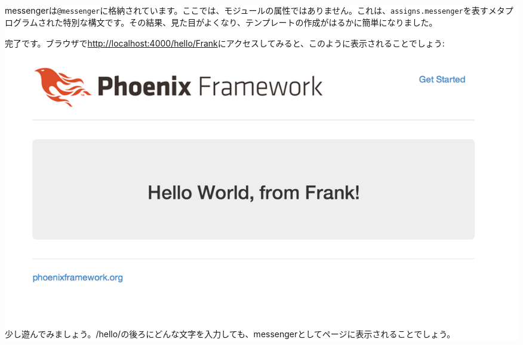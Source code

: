 messengerは`@messenger`に格納されています。ここでは、モジュールの属性ではありません。これは、`assigns.messenger`を表すメタプログラムされた特別な構文です。その結果、見た目がよくなり、テンプレートの作成がはるかに簡単になりました。

完了です。ブラウザで[http://localhost:4000/hello/Frank](http://localhost:4000/hello/Frank)にアクセスしてみると、このように表示されることでしょう:

![Frank Greets Us from Phoenix](assets/images/hello-world-from-frank.png)

少し遊んでみましょう。/hello/の後ろにどんな文字を入力しても、messengerとしてページに表示されることでしょう。
